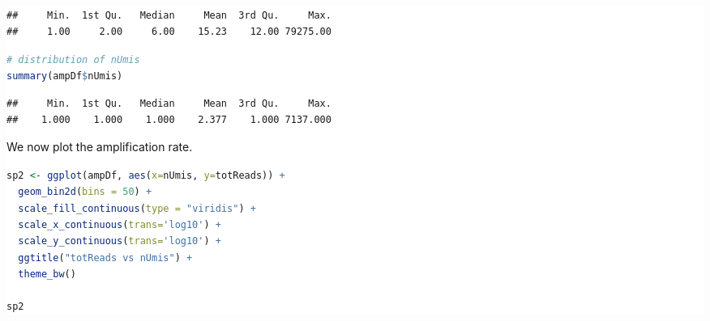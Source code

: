 ```
##     Min.  1st Qu.   Median     Mean  3rd Qu.     Max. 
##     1.00     2.00     6.00    15.23    12.00 79275.00
```

```r
# distribution of nUmis
summary(ampDf$nUmis)
```

```
##     Min.  1st Qu.   Median     Mean  3rd Qu.     Max. 
##    1.000    1.000    1.000    2.377    1.000 7137.000
```

We now plot the amplification rate.


```r
sp2 <- ggplot(ampDf, aes(x=nUmis, y=totReads)) +
  geom_bin2d(bins = 50) +
  scale_fill_continuous(type = "viridis") +
  scale_x_continuous(trans='log10') +
  scale_y_continuous(trans='log10') +
  ggtitle("totReads vs nUmis") +
  theme_bw()

sp2
```
